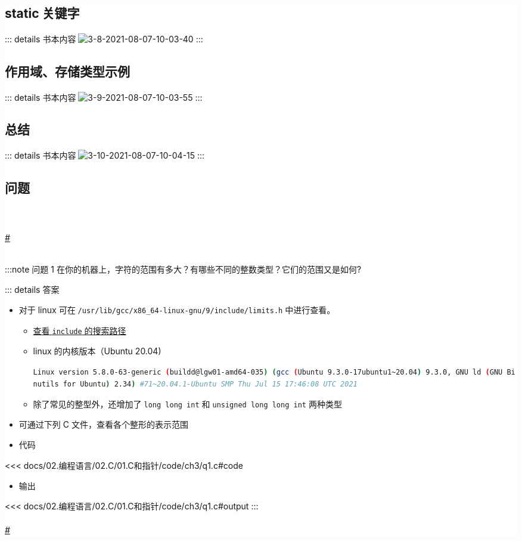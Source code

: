 ## static 关键字

::: details 书本内容
![3-8-2021-08-07-10-03-40](https://cdn.jsdelivr.net/gh/sbwcwso/PicBed@master/3-8-2021-08-07-10-03-40.png)
:::

## 作用域、存储类型示例

::: details 书本内容
![3-9-2021-08-07-10-03-55](https://cdn.jsdelivr.net/gh/sbwcwso/PicBed@master/3-9-2021-08-07-10-03-55.png)
:::

## 总结

::: details 书本内容
![3-10-2021-08-07-10-04-15](https://cdn.jsdelivr.net/gh/sbwcwso/PicBed@master/3-10-2021-08-07-10-04-15.png)
:::

## 问题

<br>
<h6 id='q1' class='anchor-user-defined'>
  <a href='#q1' class='header-anchor'>#</a>
</h6>

:::note 问题 1
在你的机器上，字符的范围有多大？有哪些不同的整数类型？它们的范围又是如何?

::: details 答案

* 对于 linux  可在 `/usr/lib/gcc/x86_64-linux-gnu/9/include/limits.h` 中进行查看。
  * [查看 `include` 的搜索路径](/pages/026dce/)
  * linux 的内核版本（Ubuntu 20.04)
  
    ```bash
    Linux version 5.8.0-63-generic (buildd@lgw01-amd64-035) (gcc (Ubuntu 9.3.0-17ubuntu1~20.04) 9.3.0, GNU ld (GNU Binutils for Ubuntu) 2.34) #71~20.04.1-Ubuntu SMP Thu Jul 15 17:46:08 UTC 2021
    ```

  * 除了常见的整型外，还增加了 `long long int` 和 `unsigned long long int` 两种类型
* 可通过下列 C 文件，查看各个整形的表示范围

* 代码

<<< docs/02.编程语言/02.C/01.C和指针/code/ch3/q1.c#code

* 输出

<<< docs/02.编程语言/02.C/01.C和指针/code/ch3/q1.c#output
:::

<h6 id='q2' class='anchor-user-defined'>
  <a href='#q2' class='header-anchor'>#</a>
</h6>
